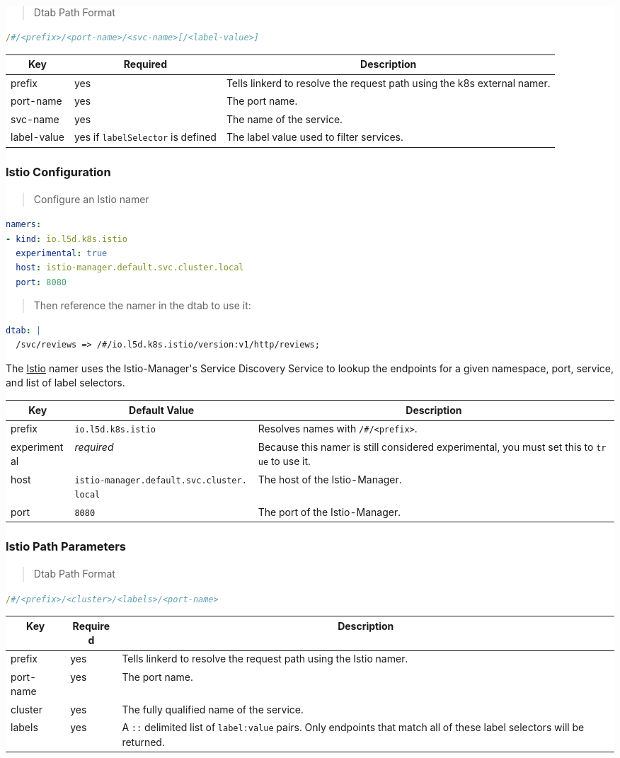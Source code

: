 > Dtab Path Format

```yaml
/#/<prefix>/<port-name>/<svc-name>[/<label-value>]
```

Key | Required | Description
--- | -------- | -----------
prefix | yes | Tells linkerd to resolve the request path using the k8s external namer.
port-name | yes | The port name.
svc-name | yes | The name of the service.
label-value | yes if `labelSelector` is defined | The label value used to filter services.

### Istio Configuration

> Configure an Istio namer

```yaml
namers:
- kind: io.l5d.k8s.istio
  experimental: true
  host: istio-manager.default.svc.cluster.local
  port: 8080
```

> Then reference the namer in the dtab to use it:

```yaml
dtab: |
  /svc/reviews => /#/io.l5d.k8s.istio/version:v1/http/reviews;
```

The [Istio](https://istio.io/) namer uses the Istio-Manager's Service Discovery Service to lookup
the endpoints for a given namespace, port, service, and list of label selectors.

Key | Default Value | Description
--- | ------------- | -----------
prefix | `io.l5d.k8s.istio` | Resolves names with `/#/<prefix>`.
experimental | _required_ | Because this namer is still considered experimental, you must set this to `true` to use it.
host | `istio-manager.default.svc.cluster.local` | The host of the Istio-Manager.
port | `8080` | The port of the Istio-Manager.

### Istio Path Parameters

> Dtab Path Format

```yaml
/#/<prefix>/<cluster>/<labels>/<port-name>
```

Key | Required | Description
--- | -------- | -----------
prefix | yes | Tells linkerd to resolve the request path using the Istio namer.
port-name | yes | The port name.
cluster | yes | The fully qualified name of the service.
labels | yes | A `::` delimited list of `label:value` pairs.  Only endpoints that match all of these label selectors will be returned.
